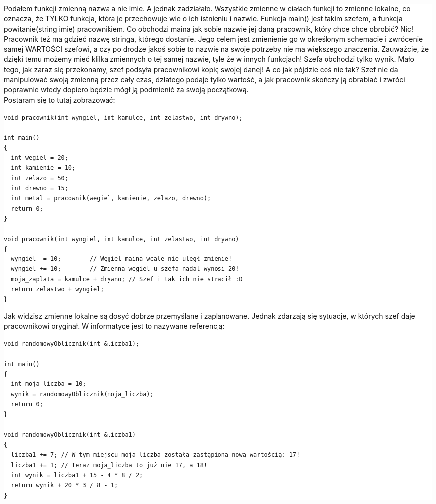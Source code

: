 <p class="midmar"> Podałem funkcji zmienną nazwa a nie imie. A jednak zadziałało. Wszystkie zmienne w ciałach funkcji to zmienne lokalne, co oznacza, że TYLKO funkcja, która je przechowuje wie o ich istnieniu i nazwie. Funkcja main() jest takim szefem, a funkcja powitanie(string imie) pracownikiem. Co obchodzi maina jak sobie nazwie jej daną pracownik, który chce chce obrobić? Nic! Pracownik też ma gdzieć nazwę stringa, którego dostanie. Jego celem jest zmienienie go w określonym schemacie i zwrócenie samej WARTOŚCI szefowi, a czy po drodze jakoś sobie to nazwie na swoje potrzeby nie ma większego znaczenia. Zauważcie, że dzięki temu możemy mieć klilka zmiennych o tej samej nazwie, tyle że w innych funkcjach! Szefa obchodzi tylko wynik. Mało tego, jak zaraz się przekonamy, szef podsyła pracownikowi kopię swojej danej! A co jak pójdzie coś nie tak? Szef nie da manipulować swoją zmienną przez cały czas, dzlatego podaje tylko wartość, a jak pracownik skończy ją obrabiać i zwróci poprawnie wtedy dopiero będzie mógł ją podmienić za swoją początkową. <br> Postaram się to tutaj zobrazować: </p>

<pre class="colorx midmar"><code class="c++">void pracownik(int wyngiel, int kamulce, int zelastwo, int drywno);

int main()
{
  int wegiel = 20;
  int kamienie = 10;
  int zelazo = 50;
  int drewno = 15;
  int metal = pracownik(wegiel, kamienie, zelazo, drewno);
  return 0;
}

void pracownik(int wyngiel, int kamulce, int zelastwo, int drywno)
{
  wyngiel -= 10;        // Węgiel maina wcale nie uległ zmienie!
  wyngiel += 10;        // Zmienna wegiel u szefa nadal wynosi 20!
  moja_zaplata = kamulce + drywno; // Szef i tak ich nie stracił :D
  return zelastwo + wyngiel;
} </code></pre>

<p class="midmar">Jak widzisz zmienne lokalne są dosyć dobrze przemyślane i zaplanowane. Jednak zdarzają się sytuacje, w których szef daje pracownikowi oryginał. W informatyce jest to nazywane referencją:</p>

<pre class="colorx"><code class="c++">void randomowyOblicznik(int &liczba1);

int main()
{
  int moja_liczba = 10;
  wynik = randomowyOblicznik(moja_liczba);
  return 0;
}

void randomowyOblicznik(int &liczba1)
{
  liczba1 += 7; // W tym miejscu moja_liczba została zastąpiona nową wartością: 17!
  liczba1 += 1; // Teraz moja_liczba to już nie 17, a 18!
  int wynik = liczba1 + 15 - 4 * 8 / 2;
  return wynik + 20 * 3 / 8 - 1;
}</code></pre>
